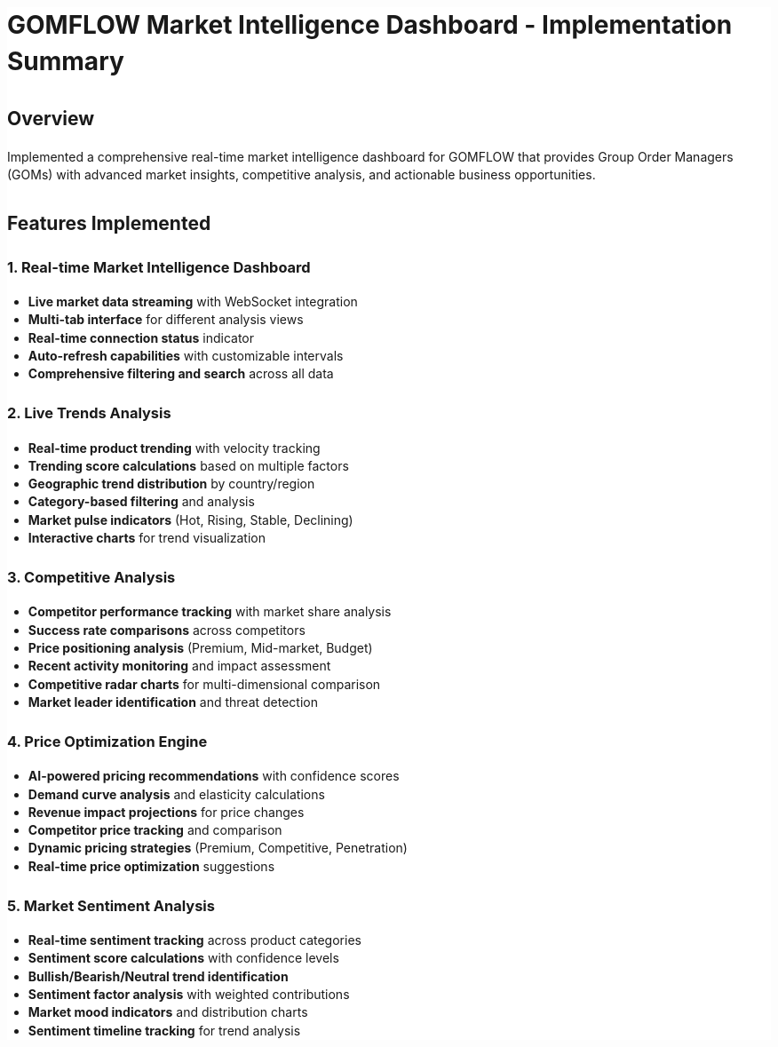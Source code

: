 # GOMFLOW Market Intelligence Dashboard - Implementation Summary

## Overview
Implemented a comprehensive real-time market intelligence dashboard for GOMFLOW that provides Group Order Managers (GOMs) with advanced market insights, competitive analysis, and actionable business opportunities.

## Features Implemented

### 1. Real-time Market Intelligence Dashboard
- **Live market data streaming** with WebSocket integration
- **Multi-tab interface** for different analysis views
- **Real-time connection status** indicator
- **Auto-refresh capabilities** with customizable intervals
- **Comprehensive filtering and search** across all data

### 2. Live Trends Analysis
- **Real-time product trending** with velocity tracking
- **Trending score calculations** based on multiple factors
- **Geographic trend distribution** by country/region
- **Category-based filtering** and analysis
- **Market pulse indicators** (Hot, Rising, Stable, Declining)
- **Interactive charts** for trend visualization

### 3. Competitive Analysis
- **Competitor performance tracking** with market share analysis
- **Success rate comparisons** across competitors
- **Price positioning analysis** (Premium, Mid-market, Budget)
- **Recent activity monitoring** and impact assessment
- **Competitive radar charts** for multi-dimensional comparison
- **Market leader identification** and threat detection

### 4. Price Optimization Engine
- **AI-powered pricing recommendations** with confidence scores
- **Demand curve analysis** and elasticity calculations
- **Revenue impact projections** for price changes
- **Competitor price tracking** and comparison
- **Dynamic pricing strategies** (Premium, Competitive, Penetration)
- **Real-time price optimization** suggestions

### 5. Market Sentiment Analysis
- **Real-time sentiment tracking** across product categories
- **Sentiment score calculations** with confidence levels
- **Bullish/Bearish/Neutral trend identification**
- **Sentiment factor analysis** with weighted contributions
- **Market mood indicators** and distribution charts
- **Sentiment timeline tracking** for trend analysis

